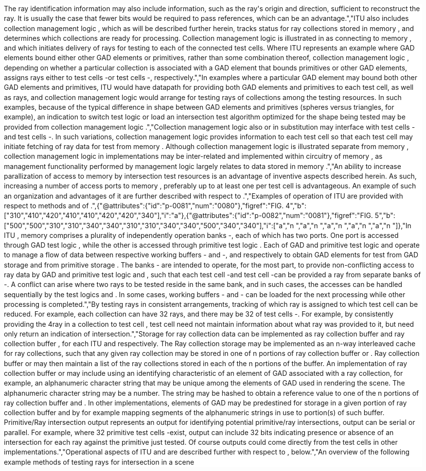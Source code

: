 The ray identification information may also include information, such as the ray's origin and direction, sufficient to reconstruct the ray. It is usually the case that fewer bits would be required to pass references, which can be an advantage.","ITU  also includes collection management logic , which as will be described further herein, tracks status for ray collections stored in memory , and determines which collections are ready for processing. Collection management logic  is illustrated in  as connecting to memory , and which initiates delivery of rays for testing to each of the connected test cells. Where ITU  represents an example where GAD elements bound either other GAD elements or primitives, rather than some combination thereof, collection management logic , depending on whether a particular collection is associated with a GAD element that bounds primitives or other GAD elements, assigns rays either to test cells -or test cells -, respectively.","In examples where a particular GAD element may bound both other GAD elements and primitives, ITU  would have datapath for providing both GAD elements and primitives to each test cell, as well as rays, and collection management logic  would arrange for testing rays of collections among the testing resources. In such examples, because of the typical difference in shape between GAD elements and primitives (spheres versus triangles, for example), an indication to switch test logic or load an intersection test algorithm optimized for the shape being tested may be provided from collection management logic .","Collection management logic  also or in substitution may interface with test cells -and test cells -. In such variations, collection management logic  provides information to each test cell so that each test cell may initiate fetching of ray data for test from memory . Although collection management logic  is illustrated separate from memory , collection management logic  in implementations may be inter-related and implemented within circuitry of memory , as management functionality performed by management logic  largely relates to data stored in memory .","An ability to increase parallization of access to memory  by intersection test resources is an advantage of inventive aspects described herein. As such, increasing a number of access ports to memory , preferably up to at least one per test cell is advantageous. An example of such an organization and advantages of it are further described with respect to .","Examples of operation of ITU  are provided with respect to methods  and  of .",{"@attributes":{"id":"p-0081","num":"0080"},"figref":"FIG. 4","b":["310","410","420","410","410","420","420","340"],"i":"a"},{"@attributes":{"id":"p-0082","num":"0081"},"figref":"FIG. 5","b":["500","500","310","310","340","340","310","310","340","340","500","340","340"],"i":["a","n ","a","n ","a","n ","a","n ","a","n "]},"In ITU , memory  comprises a plurality of independently operation banks -, each of which has two ports. One port is accessed through GAD test logic , while the other is accessed through primitive test logic . Each of GAD and primitive test logic  and  operate to manage a flow of data between respective working buffers - and -, and respectively to obtain GAD elements for test from GAD storage  and from primitive storage . The banks - are intended to operate, for the most part, to provide non-conflicting access to ray data by GAD and primitive test logic  and , such that each test cell -and test cell -can be provided a ray from separate banks of -. A conflict can arise where two rays to be tested reside in the same bank, and in such cases, the accesses can be handled sequentially by the test logics  and . In some cases, working buffers - and - can be loaded for the next processing while other processing is completed.","By testing rays in consistent arrangements, tracking of which ray is assigned to which test cell can be reduced. For example, each collection can have 32 rays, and there may be 32 of test cells -. For example, by consistently providing the 4ray in a collection to test cell , test cell need not maintain information about what ray was provided to it, but need only return an indication of intersection.","Storage for ray collection data can be implemented as ray collection buffer  and ray collection buffer , for each ITU  and  respectively. The Ray collection storage may be implemented as an n-way interleaved cache for ray collections, such that any given ray collection may be stored in one of n portions of ray collection buffer  or . Ray collection buffer  or  may then maintain a list of the ray collections stored in each of the n portions of the buffer. An implementation of ray collection buffer  or  may include using an identifying characteristic of an element of GAD associated with a ray collection, for example, an alphanumeric character string that may be unique among the elements of GAD used in rendering the scene. The alphanumeric character string may be a number. The string may be hashed to obtain a reference value to one of the n portions of ray collection buffer  and . In other implementations, elements of GAD may be predestined for storage in a given portion of ray collection buffer  and  by for example mapping segments of the alphanumeric strings in use to portion(s) of such buffer. Primitive\/Ray intersection output  represents an output for identifying potential primitive\/ray intersections, output  can be serial or parallel. For example, where 32 primitive test cells -exist, output  can include 32 bits indicating presence or absence of an intersection for each ray against the primitive just tested. Of course outputs could come directly from the test cells in other implementations.","Operational aspects of ITU  and  are described further with respect to , below.","An overview of the following example methods of testing rays for intersection in a scene